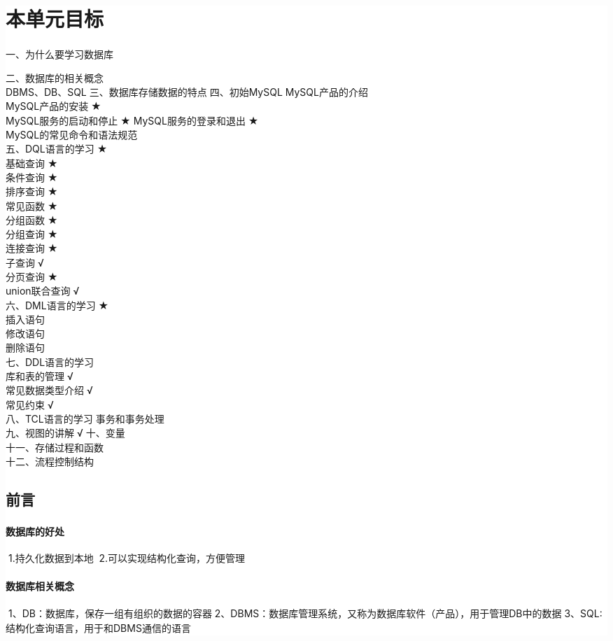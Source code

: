 

# 本单元目标

一、为什么要学习数据库	

二、数据库的相关概念      
		DBMS、DB、SQL
	三、数据库存储数据的特点
	四、初始MySQL
		MySQL产品的介绍        
		MySQL产品的安装          ★        
		MySQL服务的启动和停止     ★
		MySQL服务的登录和退出     ★      
		MySQL的常见命令和语法规范      
	五、DQL语言的学习   ★              
		基础查询        ★             
		条件查询  	   ★			
		排序查询  	   ★				
		常见函数        ★               
		分组函数        ★              
		分组查询		   ★			
		连接查询	 	★			
		子查询       √                  
		分页查询       ★              
		union联合查询	√			
	六、DML语言的学习    ★             
		插入语句						
		修改语句						
		删除语句						
	七、DDL语言的学习  
		库和表的管理	 √				
		常见数据类型介绍  √          
		常见约束  	  √			
	八、TCL语言的学习
		事务和事务处理                 
	九、视图的讲解           √
	十、变量                      
	十一、存储过程和函数   
	十二、流程控制结构    

## 前言

#### 数据库的好处

​	1.持久化数据到本地
​	2.可以实现结构化查询，方便管理

#### 数据库相关概念

​	1、DB：数据库，保存一组有组织的数据的容器
​	2、DBMS：数据库管理系统，又称为数据库软件（产品），用于管理DB中的数据
​	3、SQL:结构化查询语言，用于和DBMS通信的语言
